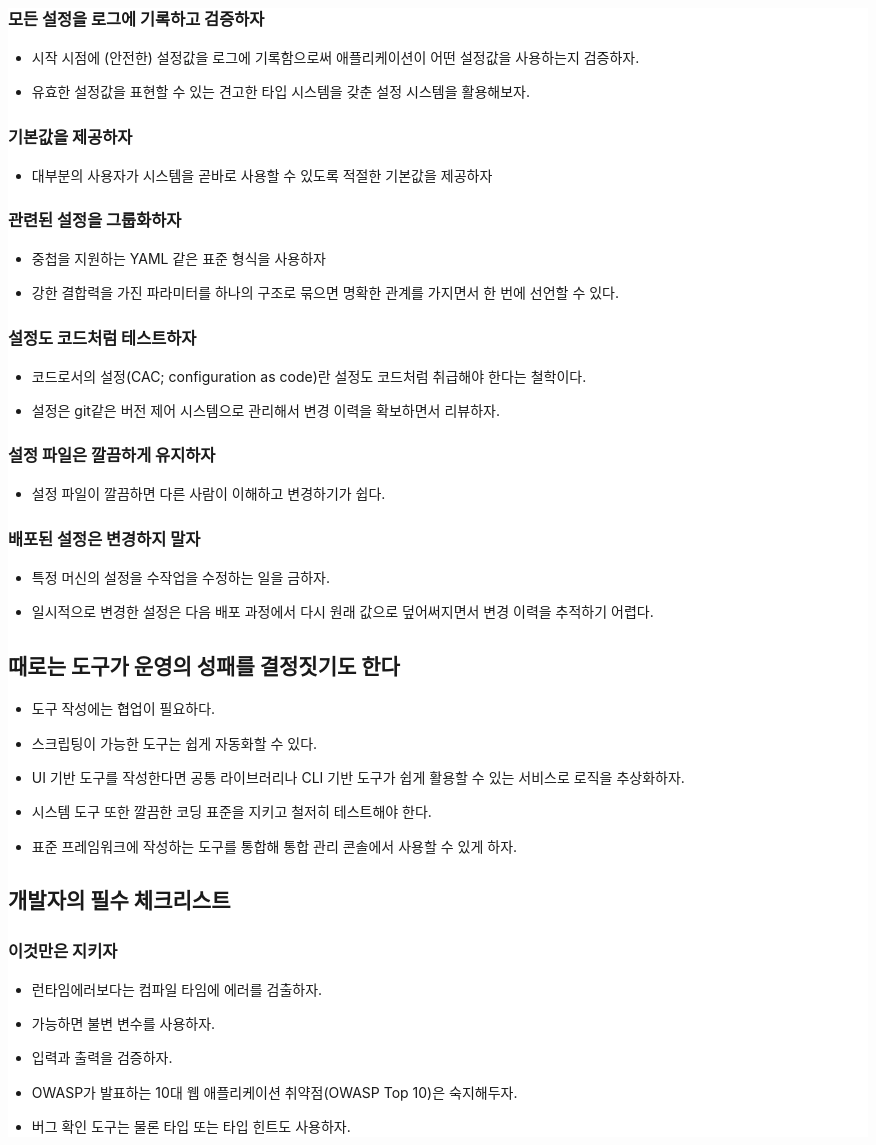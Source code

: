 ### 모든 설정을 로그에 기록하고 검증하자

- 시작 시점에 (안전한) 설정값을 로그에 기록함으로써 애플리케이션이 어떤 설정값을 사용하는지 검증하자.

- 유효한 설정값을 표현할 수 있는 견고한 타입 시스템을 갖춘 설정 시스템을 활용해보자.

### 기본값을 제공하자

- 대부분의 사용자가 시스템을 곧바로 사용할 수 있도록 적절한 기본값을 제공하자

### 관련된 설정을 그룹화하자

- 중첩을 지원하는 YAML 같은 표준 형식을 사용하자

- 강한 결합력을 가진 파라미터를 하나의 구조로 묶으면 명확한 관계를 가지면서 한 번에 선언할 수 있다.

### 설정도 코드처럼 테스트하자

- 코드로서의 설정(CAC; configuration as code)란 설정도 코드처럼 취급해야 한다는 철학이다.

- 설정은 git같은 버전 제어 시스템으로 관리해서 변경 이력을 확보하면서 리뷰하자.

### 설정 파일은 깔끔하게 유지하자

- 설정 파일이 깔끔하면 다른 사람이 이해하고 변경하기가 쉽다.

### 배포된 설정은 변경하지 말자

- 특정 머신의 설정을 수작업을 수정하는 일을 금하자.

- 일시적으로 변경한 설정은 다음 배포 과정에서 다시 원래 값으로 덮어써지면서 변경 이력을 추적하기 어렵다.

## 때로는 도구가 운영의 성패를 결정짓기도 한다

- 도구 작성에는 협업이 필요하다.

- 스크립팅이 가능한 도구는 쉽게 자동화할 수 있다.

- UI 기반 도구를 작성한다면 공통 라이브러리나 CLI 기반 도구가 쉽게 활용할 수 있는 서비스로 로직을 추상화하자.

- 시스템 도구 또한 깔끔한 코딩 표준을 지키고 철저히 테스트해야 한다.

- 표준 프레임워크에 작성하는 도구를 통합해 통합 관리 콘솔에서 사용할 수 있게 하자.

## 개발자의 필수 체크리스트

### 이것만은 지키자

- 런타임에러보다는 컴파일 타임에 에러를 검출하자.

- 가능하면 불변 변수를 사용하자.

- 입력과 출력을 검증하자.

- OWASP가 발표하는 10대 웹 애플리케이션 취약점(OWASP Top 10)은 숙지해두자.

- 버그 확인 도구는 물론 타입 또는 타입 힌트도 사용하자.
